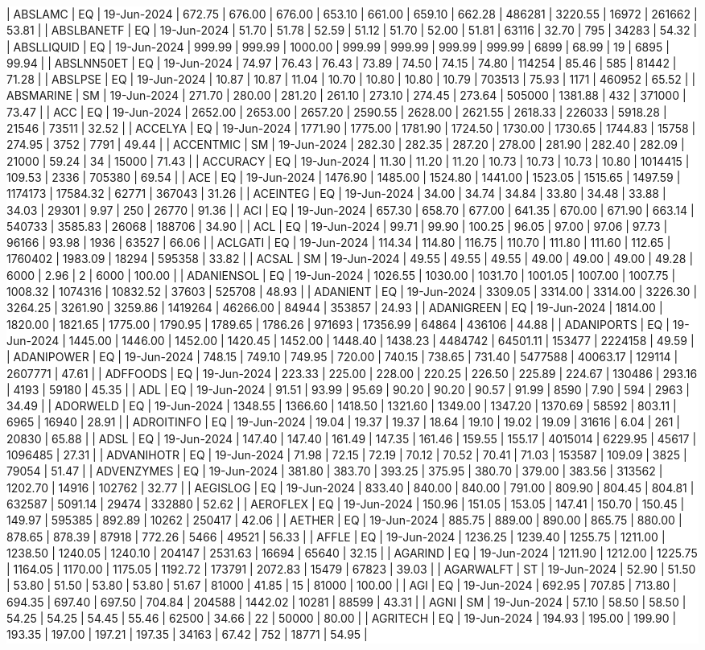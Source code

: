 | ABSLAMC | EQ | 19-Jun-2024 | 672.75 | 676.00 | 676.00 | 653.10 | 661.00 | 659.10 | 662.28 | 486281 | 3220.55 | 16972 | 261662 | 53.81 |
| ABSLBANETF | EQ | 19-Jun-2024 | 51.70 | 51.78 | 52.59 | 51.12 | 51.70 | 52.00 | 51.81 | 63116 | 32.70 | 795 | 34283 | 54.32 |
| ABSLLIQUID | EQ | 19-Jun-2024 | 999.99 | 999.99 | 1000.00 | 999.99 | 999.99 | 999.99 | 999.99 | 6899 | 68.99 | 19 | 6895 | 99.94 |
| ABSLNN50ET | EQ | 19-Jun-2024 | 74.97 | 76.43 | 76.43 | 73.89 | 74.50 | 74.15 | 74.80 | 114254 | 85.46 | 585 | 81442 | 71.28 |
| ABSLPSE | EQ | 19-Jun-2024 | 10.87 | 10.87 | 11.04 | 10.70 | 10.80 | 10.80 | 10.79 | 703513 | 75.93 | 1171 | 460952 | 65.52 |
| ABSMARINE | SM | 19-Jun-2024 | 271.70 | 280.00 | 281.20 | 261.10 | 273.10 | 274.45 | 273.64 | 505000 | 1381.88 | 432 | 371000 | 73.47 |
| ACC | EQ | 19-Jun-2024 | 2652.00 | 2653.00 | 2657.20 | 2590.55 | 2628.00 | 2621.55 | 2618.33 | 226033 | 5918.28 | 21546 | 73511 | 32.52 |
| ACCELYA | EQ | 19-Jun-2024 | 1771.90 | 1775.00 | 1781.90 | 1724.50 | 1730.00 | 1730.65 | 1744.83 | 15758 | 274.95 | 3752 | 7791 | 49.44 |
| ACCENTMIC | SM | 19-Jun-2024 | 282.30 | 282.35 | 287.20 | 278.00 | 281.90 | 282.40 | 282.09 | 21000 | 59.24 | 34 | 15000 | 71.43 |
| ACCURACY | EQ | 19-Jun-2024 | 11.30 | 11.20 | 11.20 | 10.73 | 10.73 | 10.73 | 10.80 | 1014415 | 109.53 | 2336 | 705380 | 69.54 |
| ACE | EQ | 19-Jun-2024 | 1476.90 | 1485.00 | 1524.80 | 1441.00 | 1523.05 | 1515.65 | 1497.59 | 1174173 | 17584.32 | 62771 | 367043 | 31.26 |
| ACEINTEG | EQ | 19-Jun-2024 | 34.00 | 34.74 | 34.84 | 33.80 | 34.48 | 33.88 | 34.03 | 29301 | 9.97 | 250 | 26770 | 91.36 |
| ACI | EQ | 19-Jun-2024 | 657.30 | 658.70 | 677.00 | 641.35 | 670.00 | 671.90 | 663.14 | 540733 | 3585.83 | 26068 | 188706 | 34.90 |
| ACL | EQ | 19-Jun-2024 | 99.71 | 99.90 | 100.25 | 96.05 | 97.00 | 97.06 | 97.73 | 96166 | 93.98 | 1936 | 63527 | 66.06 |
| ACLGATI | EQ | 19-Jun-2024 | 114.34 | 114.80 | 116.75 | 110.70 | 111.80 | 111.60 | 112.65 | 1760402 | 1983.09 | 18294 | 595358 | 33.82 |
| ACSAL | SM | 19-Jun-2024 | 49.55 | 49.55 | 49.55 | 49.00 | 49.00 | 49.00 | 49.28 | 6000 | 2.96 | 2 | 6000 | 100.00 |
| ADANIENSOL | EQ | 19-Jun-2024 | 1026.55 | 1030.00 | 1031.70 | 1001.05 | 1007.00 | 1007.75 | 1008.32 | 1074316 | 10832.52 | 37603 | 525708 | 48.93 |
| ADANIENT | EQ | 19-Jun-2024 | 3309.05 | 3314.00 | 3314.00 | 3226.30 | 3264.25 | 3261.90 | 3259.86 | 1419264 | 46266.00 | 84944 | 353857 | 24.93 |
| ADANIGREEN | EQ | 19-Jun-2024 | 1814.00 | 1820.00 | 1821.65 | 1775.00 | 1790.95 | 1789.65 | 1786.26 | 971693 | 17356.99 | 64864 | 436106 | 44.88 |
| ADANIPORTS | EQ | 19-Jun-2024 | 1445.00 | 1446.00 | 1452.00 | 1420.45 | 1452.00 | 1448.40 | 1438.23 | 4484742 | 64501.11 | 153477 | 2224158 | 49.59 |
| ADANIPOWER | EQ | 19-Jun-2024 | 748.15 | 749.10 | 749.95 | 720.00 | 740.15 | 738.65 | 731.40 | 5477588 | 40063.17 | 129114 | 2607771 | 47.61 |
| ADFFOODS | EQ | 19-Jun-2024 | 223.33 | 225.00 | 228.00 | 220.25 | 226.50 | 225.89 | 224.67 | 130486 | 293.16 | 4193 | 59180 | 45.35 |
| ADL | EQ | 19-Jun-2024 | 91.51 | 93.99 | 95.69 | 90.20 | 90.20 | 90.57 | 91.99 | 8590 | 7.90 | 594 | 2963 | 34.49 |
| ADORWELD | EQ | 19-Jun-2024 | 1348.55 | 1366.60 | 1418.50 | 1321.60 | 1349.00 | 1347.20 | 1370.69 | 58592 | 803.11 | 6965 | 16940 | 28.91 |
| ADROITINFO | EQ | 19-Jun-2024 | 19.04 | 19.37 | 19.37 | 18.64 | 19.10 | 19.02 | 19.09 | 31616 | 6.04 | 261 | 20830 | 65.88 |
| ADSL | EQ | 19-Jun-2024 | 147.40 | 147.40 | 161.49 | 147.35 | 161.46 | 159.55 | 155.17 | 4015014 | 6229.95 | 45617 | 1096485 | 27.31 |
| ADVANIHOTR | EQ | 19-Jun-2024 | 71.98 | 72.15 | 72.19 | 70.12 | 70.52 | 70.41 | 71.03 | 153587 | 109.09 | 3825 | 79054 | 51.47 |
| ADVENZYMES | EQ | 19-Jun-2024 | 381.80 | 383.70 | 393.25 | 375.95 | 380.70 | 379.00 | 383.56 | 313562 | 1202.70 | 14916 | 102762 | 32.77 |
| AEGISLOG | EQ | 19-Jun-2024 | 833.40 | 840.00 | 840.00 | 791.00 | 809.90 | 804.45 | 804.81 | 632587 | 5091.14 | 29474 | 332880 | 52.62 |
| AEROFLEX | EQ | 19-Jun-2024 | 150.96 | 151.05 | 153.05 | 147.41 | 150.70 | 150.45 | 149.97 | 595385 | 892.89 | 10262 | 250417 | 42.06 |
| AETHER | EQ | 19-Jun-2024 | 885.75 | 889.00 | 890.00 | 865.75 | 880.00 | 878.65 | 878.39 | 87918 | 772.26 | 5466 | 49521 | 56.33 |
| AFFLE | EQ | 19-Jun-2024 | 1236.25 | 1239.40 | 1255.75 | 1211.00 | 1238.50 | 1240.05 | 1240.10 | 204147 | 2531.63 | 16694 | 65640 | 32.15 |
| AGARIND | EQ | 19-Jun-2024 | 1211.90 | 1212.00 | 1225.75 | 1164.05 | 1170.00 | 1175.05 | 1192.72 | 173791 | 2072.83 | 15479 | 67823 | 39.03 |
| AGARWALFT | ST | 19-Jun-2024 | 52.90 | 51.50 | 53.80 | 51.50 | 53.80 | 53.80 | 51.67 | 81000 | 41.85 | 15 | 81000 | 100.00 |
| AGI | EQ | 19-Jun-2024 | 692.95 | 707.85 | 713.80 | 694.35 | 697.40 | 697.50 | 704.84 | 204588 | 1442.02 | 10281 | 88599 | 43.31 |
| AGNI | SM | 19-Jun-2024 | 57.10 | 58.50 | 58.50 | 54.25 | 54.25 | 54.45 | 55.46 | 62500 | 34.66 | 22 | 50000 | 80.00 |
| AGRITECH | EQ | 19-Jun-2024 | 194.93 | 195.00 | 199.90 | 193.35 | 197.00 | 197.21 | 197.35 | 34163 | 67.42 | 752 | 18771 | 54.95 |